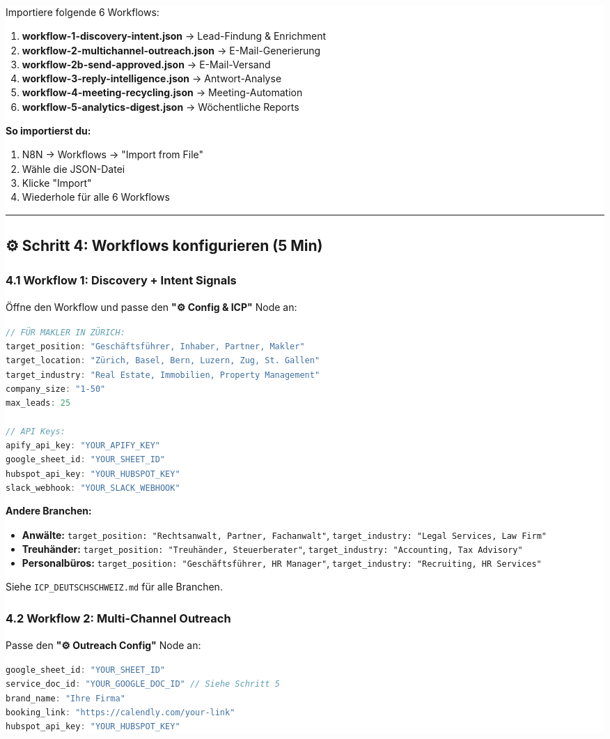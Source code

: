 Importiere folgende 6 Workflows:

1. **workflow-1-discovery-intent.json** → Lead-Findung & Enrichment
2. **workflow-2-multichannel-outreach.json** → E-Mail-Generierung
3. **workflow-2b-send-approved.json** → E-Mail-Versand
4. **workflow-3-reply-intelligence.json** → Antwort-Analyse
5. **workflow-4-meeting-recycling.json** → Meeting-Automation
6. **workflow-5-analytics-digest.json** → Wöchentliche Reports

**So importierst du:**
1. N8N → Workflows → "Import from File"
2. Wähle die JSON-Datei
3. Klicke "Import"
4. Wiederhole für alle 6 Workflows

---

## ⚙️ Schritt 4: Workflows konfigurieren (5 Min)

### **4.1 Workflow 1: Discovery + Intent Signals**

Öffne den Workflow und passe den **"⚙️ Config & ICP"** Node an:

```javascript
// FÜR MAKLER IN ZÜRICH:
target_position: "Geschäftsführer, Inhaber, Partner, Makler"
target_location: "Zürich, Basel, Bern, Luzern, Zug, St. Gallen"
target_industry: "Real Estate, Immobilien, Property Management"
company_size: "1-50"
max_leads: 25

// API Keys:
apify_api_key: "YOUR_APIFY_KEY"
google_sheet_id: "YOUR_SHEET_ID"
hubspot_api_key: "YOUR_HUBSPOT_KEY"
slack_webhook: "YOUR_SLACK_WEBHOOK"
```

**Andere Branchen:**
- **Anwälte:** `target_position: "Rechtsanwalt, Partner, Fachanwalt"`, `target_industry: "Legal Services, Law Firm"`
- **Treuhänder:** `target_position: "Treuhänder, Steuerberater"`, `target_industry: "Accounting, Tax Advisory"`
- **Personalbüros:** `target_position: "Geschäftsführer, HR Manager"`, `target_industry: "Recruiting, HR Services"`

Siehe `ICP_DEUTSCHSCHWEIZ.md` für alle Branchen.

### **4.2 Workflow 2: Multi-Channel Outreach**

Passe den **"⚙️ Outreach Config"** Node an:

```javascript
google_sheet_id: "YOUR_SHEET_ID"
service_doc_id: "YOUR_GOOGLE_DOC_ID" // Siehe Schritt 5
brand_name: "Ihre Firma"
booking_link: "https://calendly.com/your-link"
hubspot_api_key: "YOUR_HUBSPOT_KEY"
```
